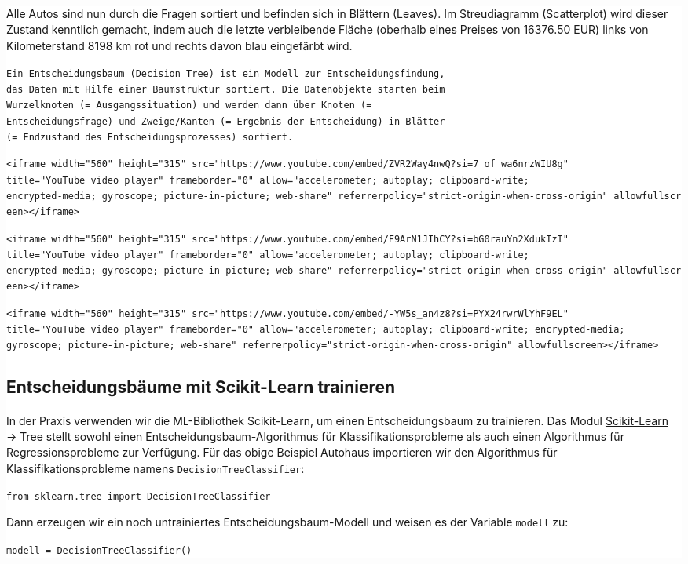 Alle Autos sind nun durch die Fragen sortiert und befinden sich in Blättern
(Leaves). Im Streudiagramm (Scatterplot) wird dieser Zustand kenntlich gemacht,
indem auch die letzte verbleibende Fläche (oberhalb eines Preises von 16376.50
EUR) links von Kilometerstand 8198 km rot und rechts davon blau eingefärbt wird.

```{admonition} Was ist ... ein Entscheidungsbaum?
Ein Entscheidungsbaum (Decision Tree) ist ein Modell zur Entscheidungsfindung,
das Daten mit Hilfe einer Baumstruktur sortiert. Die Datenobjekte starten beim
Wurzelknoten (= Ausgangssituation) und werden dann über Knoten (=
Entscheidungsfrage) und Zweige/Kanten (= Ergebnis der Entscheidung) in Blätter
(= Endzustand des Entscheidungsprozesses) sortiert.
```

```{dropdown} Video "Decision Tree Classification Clearly Explained!" von Normalized Nerd
<iframe width="560" height="315" src="https://www.youtube.com/embed/ZVR2Way4nwQ?si=7_of_wa6nrzWIU8g" 
title="YouTube video player" frameborder="0" allow="accelerometer; autoplay; clipboard-write; 
encrypted-media; gyroscope; picture-in-picture; web-share" referrerpolicy="strict-origin-when-cross-origin" allowfullscreen></iframe>
```

```{dropdown} Video "Maschinelles Lernen - Beispiel Entscheidungsbaum
<iframe width="560" height="315" src="https://www.youtube.com/embed/F9ArN1JIhCY?si=bG0rauYn2XdukIzI" 
title="YouTube video player" frameborder="0" allow="accelerometer; autoplay; clipboard-write; 
encrypted-media; gyroscope; picture-in-picture; web-share" referrerpolicy="strict-origin-when-cross-origin" allowfullscreen></iframe>
```

```{dropdown} Video zu "Entscheidungsbäume #1" von The Morpheus Tutorials
<iframe width="560" height="315" src="https://www.youtube.com/embed/-YW5s_an4z8?si=PYX24rwrWlYhF9EL" 
title="YouTube video player" frameborder="0" allow="accelerometer; autoplay; clipboard-write; encrypted-media; 
gyroscope; picture-in-picture; web-share" referrerpolicy="strict-origin-when-cross-origin" allowfullscreen></iframe>
```

## Entscheidungsbäume mit Scikit-Learn trainieren

In der Praxis verwenden wir die ML-Bibliothek Scikit-Learn, um einen
Entscheidungsbaum zu trainieren. Das Modul [Scikit-Learn →
Tree](https://scikit-learn.org/stable/modules/tree.html) stellt sowohl einen
Entscheidungsbaum-Algorithmus für Klassifikationsprobleme als auch einen
Algorithmus für Regressionsprobleme zur Verfügung. Für das obige Beispiel
Autohaus importieren wir den Algorithmus für Klassifikationsprobleme namens
`DecisionTreeClassifier`:

```{code-cell}
from sklearn.tree import DecisionTreeClassifier
```

Dann erzeugen wir ein noch untrainiertes Entscheidungsbaum-Modell und weisen es
der Variable `modell` zu:

```{code-cell}
modell = DecisionTreeClassifier()
```
